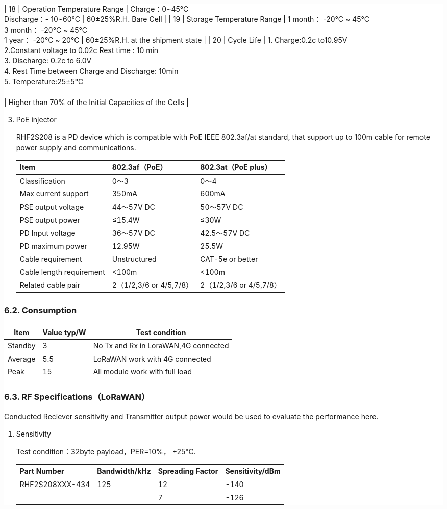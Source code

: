    | 18   | Operation Temperature Range               | Charge：0~45℃<br>Discharge：- 10~60℃                         | 60±25%R.H. Bare Cell                                   |
   | 19   | Storage Temperature Range                 | 1 month： -20℃ ~ 45℃<br> 3 month： -20℃ ~ 45℃<br> 1 year： -20℃ ~ 20℃ | 60±25%R.H. at the shipment state                       |
   | 20   | Cycle Life                                | 1. Charge:0.2c to10.95V<br>2.Constant voltage to 0.02c Rest time : 10 min <br>3. Discharge: 0.2c to 6.0V <br>4. Rest Time between Charge and Discharge: 10min <br>5. Temperature:25±5℃ <br><br> | Higher than 70% of the Initial Capacities of the Cells |

3. PoE injector

   RHF2S208 is a PD device which is compatible with PoE IEEE 802.3af/at standard, that support up to 100m cable for remote power supply and communications.

   | Item                     | 802.3af（PoE）          | 802.3at（PoE plus）     |
   | ------------------------ | ----------------------- | ----------------------- |
   | Classification           | 0～3                    | 0～4                    |
   | Max current support      | 350mA                   | 600mA                   |
   | PSE output voltage       | 44～57V DC              | 50～57V DC              |
   | PSE output power         | ≤15.4W                  | ≤30W                    |
   | PD Input voltage         | 36～57V DC              | 42.5～57V DC            |
   | PD maximum power         | 12.95W                  | 25.5W                   |
   | Cable requirement        | Unstructured            | CAT-5e or better        |
   | Cable length requirement | <100m                   | <100m                   |
   | Related cable pair       | 2（1/2,3/6 or 4/5,7/8） | 2（1/2,3/6 or 4/5,7/8） |

### 6.2. Consumption

| Item    | Value typ/W | Test condition                       |
| ------- | ----------- | ------------------------------------ |
| Standby | 3           | No Tx and Rx in LoraWAN,4G connected |
| Average | 5.5         | LoRaWAN work with 4G connected       |
| Peak    | 15          | All module work with full load       |

### 6.3. RF Specifications（LoRaWAN）

Conducted Reciever sensitivity and Transmitter output power would be used to evaluate the performance here.

1. Sensitivity

   Test condition：32byte payload，PER=10%， +25℃.

   <table>
     <tr>
       <th>Part Number</th>
       <th>Bandwidth/kHz</th>
       <th>Spreading Factor</th>
       <th>Sensitivity/dBm</th>
     </tr>
     <tr>
       <td rowspan="7">RHF2S208XXX-434</td>
       <tr>
         <td rowspan="2">125</td>
         <td>12</td>
         <td>-140</td>
       </tr>
     	<tr>
         <td>7</td>
         <td>-126</td>
       </tr>